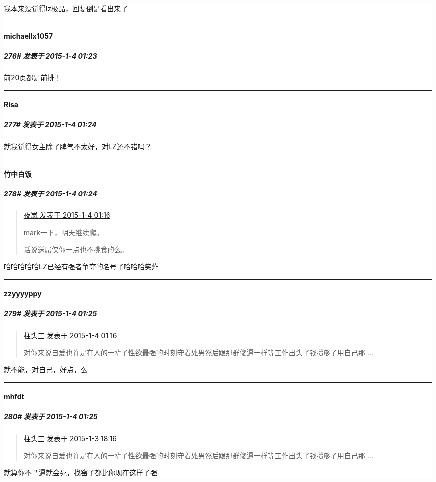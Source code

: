 
我本来没觉得lz极品，回复倒是看出来了


*****

####  michaellx1057  
##### 276#       发表于 2015-1-4 01:23


前20页都是前排！


*****

####  Risa  
##### 277#       发表于 2015-1-4 01:24


就我觉得女主除了脾气不太好，对LZ还不错吗？


*****

####  竹中白饭  
##### 278#       发表于 2015-1-4 01:24


<blockquote><a href="httphttps://bbs.saraba1st.com/2b/forum.php?mod=redirect&amp;goto=findpost&amp;pid=27684733&amp;ptid=1086782" target="_blank">夜岚 发表于 2015-1-4 01:16</a>

mark一下，明天继续爬。

话说送屌侠你一点也不挑食的么。</blockquote>
哈哈哈哈哈LZ已经有强者争夺的名号了哈哈哈笑炸


*****

####  zzyyyyppy  
##### 279#       发表于 2015-1-4 01:25


<blockquote><a href="httphttps://bbs.saraba1st.com/2b/forum.php?mod=redirect&amp;goto=findpost&amp;pid=27684742&amp;ptid=1086782" target="_blank">柱头三 发表于 2015-1-4 01:16</a>

对你来说自爱也许是在人的一辈子性欲最强的时刻守着处男然后跟那群傻逼一样等工作出头了钱攒够了用自己那 ...</blockquote>
就不能，对自己，好点，么


*****

####  mhfdt  
##### 280#       发表于 2015-1-4 01:25


<blockquote><a href="httphttps://bbs.saraba1st.com/2b/forum.php?mod=redirect&amp;goto=findpost&amp;pid=27684742&amp;ptid=1086782" target="_blank">柱头三 发表于 2015-1-3 18:16</a>

对你来说自爱也许是在人的一辈子性欲最强的时刻守着处男然后跟那群傻逼一样等工作出头了钱攒够了用自己那 ...</blockquote>
就算你不艹逼就会死，找窑子都比你现在这样子强
